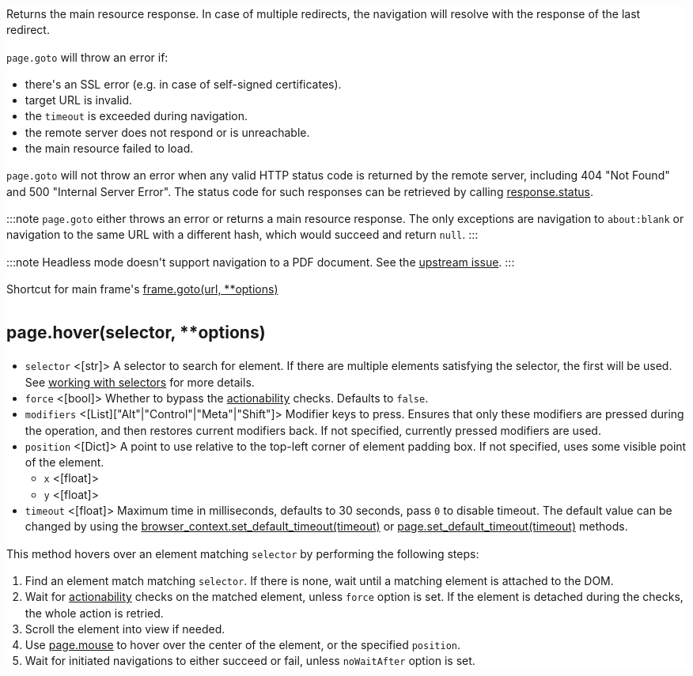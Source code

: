 Returns the main resource response. In case of multiple redirects, the navigation will resolve with the response of the last redirect.

`page.goto` will throw an error if:
* there's an SSL error (e.g. in case of self-signed certificates).
* target URL is invalid.
* the `timeout` is exceeded during navigation.
* the remote server does not respond or is unreachable.
* the main resource failed to load.

`page.goto` will not throw an error when any valid HTTP status code is returned by the remote server, including 404 "Not Found" and 500 "Internal Server Error".  The status code for such responses can be retrieved by calling [response.status](./api/class-response.md#responsestatus).

:::note
`page.goto` either throws an error or returns a main resource response. The only exceptions are navigation to `about:blank` or navigation to the same URL with a different hash, which would succeed and return `null`.
:::

:::note
Headless mode doesn't support navigation to a PDF document. See the [upstream issue](https://bugs.chromium.org/p/chromium/issues/detail?id=761295).
:::

Shortcut for main frame's [frame.goto(url, **options)](./api/class-frame.md#framegotourl-options)

## page.hover(selector, **options)
- `selector` <[str]> A selector to search for element. If there are multiple elements satisfying the selector, the first will be used. See [working with selectors](./selectors.md#working-with-selectors) for more details.
- `force` <[bool]> Whether to bypass the [actionability](./actionability.md) checks. Defaults to `false`.
- `modifiers` <[List]\["Alt"|"Control"|"Meta"|"Shift"\]> Modifier keys to press. Ensures that only these modifiers are pressed during the operation, and then restores current modifiers back. If not specified, currently pressed modifiers are used.
- `position` <[Dict]> A point to use relative to the top-left corner of element padding box. If not specified, uses some visible point of the element.
  - `x` <[float]>
  - `y` <[float]>
- `timeout` <[float]> Maximum time in milliseconds, defaults to 30 seconds, pass `0` to disable timeout. The default value can be changed by using the [browser_context.set_default_timeout(timeout)](./api/class-browsercontext.md#browser_contextset_default_timeouttimeout) or [page.set_default_timeout(timeout)](./api/class-page.md#pageset_default_timeouttimeout) methods.

This method hovers over an element matching `selector` by performing the following steps:
1. Find an element match matching `selector`. If there is none, wait until a matching element is attached to the DOM.
1. Wait for [actionability](./actionability.md) checks on the matched element, unless `force` option is set. If the element is detached during the checks, the whole action is retried.
1. Scroll the element into view if needed.
1. Use [page.mouse](./api/class-page.md#pagemouse) to hover over the center of the element, or the specified `position`.
1. Wait for initiated navigations to either succeed or fail, unless `noWaitAfter` option is set.
